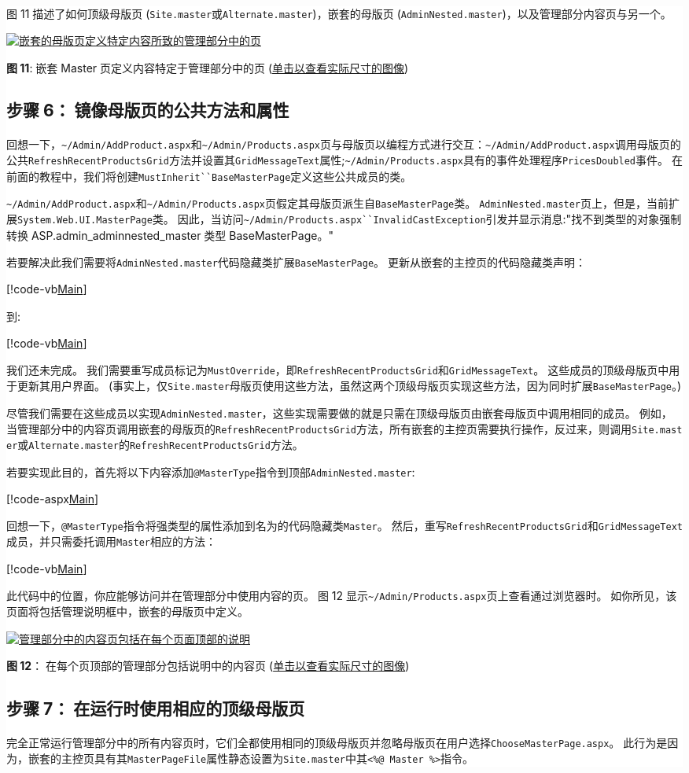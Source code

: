 图 11 描述了如何顶级母版页 (`Site.master`或`Alternate.master`)，嵌套的母版页 (`AdminNested.master`)，以及管理部分内容页与另一个。


[![嵌套的母版页定义特定内容所致的管理部分中的页](nested-master-pages-vb/_static/image32.png)](nested-master-pages-vb/_static/image31.png)

**图 11**: 嵌套 Master 页定义内容特定于管理部分中的页 ([单击以查看实际尺寸的图像](nested-master-pages-vb/_static/image33.png))


## <a name="step-6-mirroring-the-master-pages-public-methods-and-properties"></a>步骤 6： 镜像母版页的公共方法和属性

回想一下，`~/Admin/AddProduct.aspx`和`~/Admin/Products.aspx`页与母版页以编程方式进行交互：`~/Admin/AddProduct.aspx`调用母版页的公共`RefreshRecentProductsGrid`方法并设置其`GridMessageText`属性;`~/Admin/Products.aspx`具有的事件处理程序`PricesDoubled`事件。 在前面的教程中，我们将创建`MustInherit``BaseMasterPage`定义这些公共成员的类。

`~/Admin/AddProduct.aspx`和`~/Admin/Products.aspx`页假定其母版页派生自`BaseMasterPage`类。 `AdminNested.master`页上，但是，当前扩展`System.Web.UI.MasterPage`类。 因此，当访问`~/Admin/Products.aspx``InvalidCastException`引发并显示消息:"找不到类型的对象强制转换 ASP.admin\_adminnested\_master 类型 BaseMasterPage。"

若要解决此我们需要将`AdminNested.master`代码隐藏类扩展`BaseMasterPage`。 更新从嵌套的主控页的代码隐藏类声明：


[!code-vb[Main](nested-master-pages-vb/samples/sample14.vb)]

到:


[!code-vb[Main](nested-master-pages-vb/samples/sample15.vb)]

我们还未完成。 我们需要重写成员标记为`MustOverride`，即`RefreshRecentProductsGrid`和`GridMessageText`。 这些成员的顶级母版页中用于更新其用户界面。 (事实上，仅`Site.master`母版页使用这些方法，虽然这两个顶级母版页实现这些方法，因为同时扩展`BaseMasterPage`。)

尽管我们需要在这些成员以实现`AdminNested.master`，这些实现需要做的就是只需在顶级母版页由嵌套母版页中调用相同的成员。 例如，当管理部分中的内容页调用嵌套的母版页的`RefreshRecentProductsGrid`方法，所有嵌套的主控页需要执行操作，反过来，则调用`Site.master`或`Alternate.master`的`RefreshRecentProductsGrid`方法。

若要实现此目的，首先将以下内容添加`@MasterType`指令到顶部`AdminNested.master`:


[!code-aspx[Main](nested-master-pages-vb/samples/sample16.aspx)]

回想一下，`@MasterType`指令将强类型的属性添加到名为的代码隐藏类`Master`。 然后，重写`RefreshRecentProductsGrid`和`GridMessageText`成员，并只需委托调用`Master`相应的方法：


[!code-vb[Main](nested-master-pages-vb/samples/sample17.vb)]

此代码中的位置，你应能够访问并在管理部分中使用内容的页。 图 12 显示`~/Admin/Products.aspx`页上查看通过浏览器时。 如你所见，该页面将包括管理说明框中，嵌套的母版页中定义。


[![管理部分中的内容页包括在每个页面顶部的说明](nested-master-pages-vb/_static/image35.png)](nested-master-pages-vb/_static/image34.png)

**图 12**： 在每个页顶部的管理部分包括说明中的内容页 ([单击以查看实际尺寸的图像](nested-master-pages-vb/_static/image36.png))


## <a name="step-7-using-the-appropriate-top-level-master-page-at-runtime"></a>步骤 7： 在运行时使用相应的顶级母版页

完全正常运行管理部分中的所有内容页时，它们全都使用相同的顶级母版页并忽略母版页在用户选择`ChooseMasterPage.aspx`。 此行为是因为，嵌套的主控页具有其`MasterPageFile`属性静态设置为`Site.master`中其`<%@ Master %>`指令。
